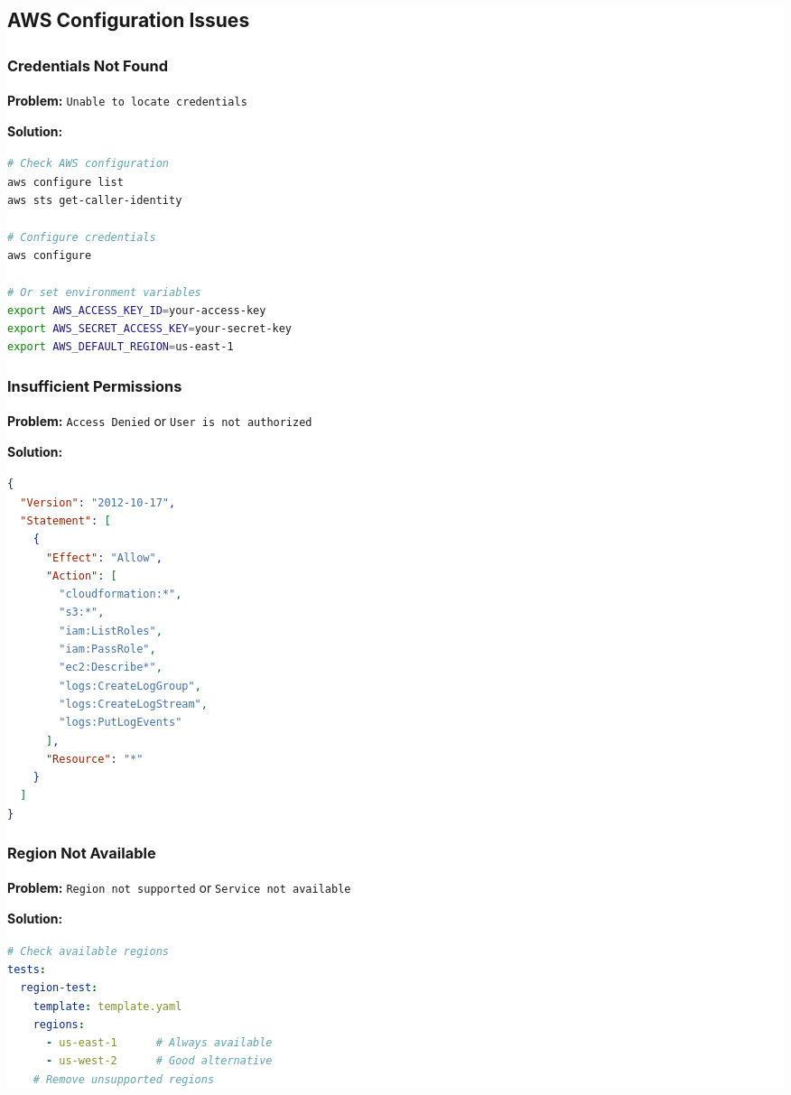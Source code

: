 ## AWS Configuration Issues

### Credentials Not Found

**Problem:** `Unable to locate credentials`

**Solution:**
```bash
# Check AWS configuration
aws configure list
aws sts get-caller-identity

# Configure credentials
aws configure

# Or set environment variables
export AWS_ACCESS_KEY_ID=your-access-key
export AWS_SECRET_ACCESS_KEY=your-secret-key
export AWS_DEFAULT_REGION=us-east-1
```

### Insufficient Permissions

**Problem:** `Access Denied` or `User is not authorized`

**Solution:**
```json
{
  "Version": "2012-10-17",
  "Statement": [
    {
      "Effect": "Allow",
      "Action": [
        "cloudformation:*",
        "s3:*",
        "iam:ListRoles",
        "iam:PassRole",
        "ec2:Describe*",
        "logs:CreateLogGroup",
        "logs:CreateLogStream",
        "logs:PutLogEvents"
      ],
      "Resource": "*"
    }
  ]
}
```

### Region Not Available

**Problem:** `Region not supported` or `Service not available`

**Solution:**
```yaml
# Check available regions
tests:
  region-test:
    template: template.yaml
    regions:
      - us-east-1      # Always available
      - us-west-2      # Good alternative
    # Remove unsupported regions
```

